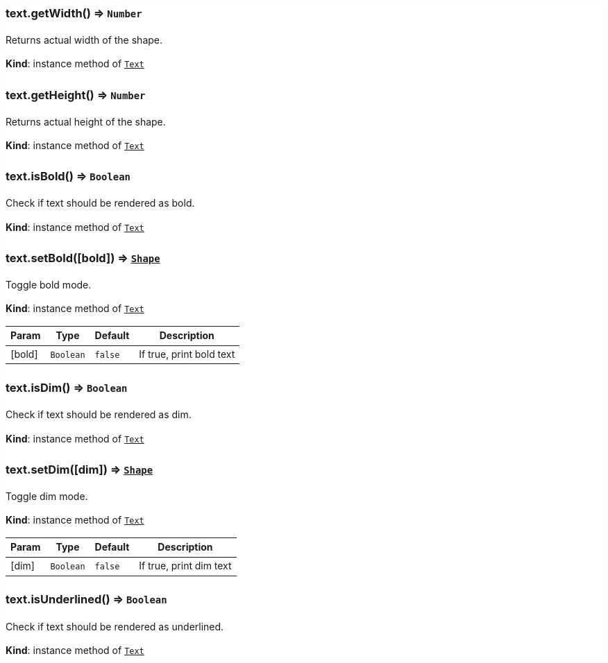 <a name="Text+getWidth"></a>

### text.getWidth() ⇒ <code>Number</code>
Returns actual width of the shape.

**Kind**: instance method of <code>[Text](#Text)</code>  
<a name="Text+getHeight"></a>

### text.getHeight() ⇒ <code>Number</code>
Returns actual height of the shape.

**Kind**: instance method of <code>[Text](#Text)</code>  
<a name="Text+isBold"></a>

### text.isBold() ⇒ <code>Boolean</code>
Check if text should be rendered as bold.

**Kind**: instance method of <code>[Text](#Text)</code>  
<a name="Text+setBold"></a>

### text.setBold([bold]) ⇒ <code>[Shape](#Shape)</code>
Toggle bold mode.

**Kind**: instance method of <code>[Text](#Text)</code>  

| Param | Type | Default | Description |
| --- | --- | --- | --- |
| [bold] | <code>Boolean</code> | <code>false</code> | If true, print bold text |

<a name="Text+isDim"></a>

### text.isDim() ⇒ <code>Boolean</code>
Check if text should be rendered as dim.

**Kind**: instance method of <code>[Text](#Text)</code>  
<a name="Text+setDim"></a>

### text.setDim([dim]) ⇒ <code>[Shape](#Shape)</code>
Toggle dim mode.

**Kind**: instance method of <code>[Text](#Text)</code>  

| Param | Type | Default | Description |
| --- | --- | --- | --- |
| [dim] | <code>Boolean</code> | <code>false</code> | If true, print dim text |

<a name="Text+isUnderlined"></a>

### text.isUnderlined() ⇒ <code>Boolean</code>
Check if text should be rendered as underlined.

**Kind**: instance method of <code>[Text](#Text)</code>  
<a name="Text+setUnderlined"></a>
